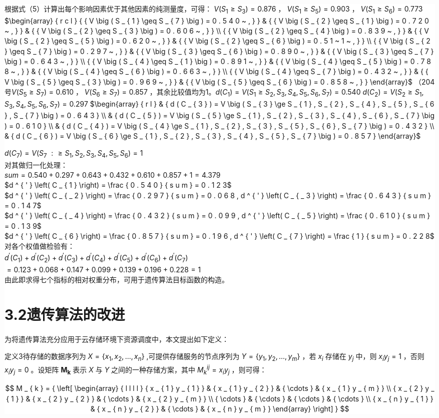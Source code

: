 根据式（5）计算出每个影响因素优于其他因素的纯测量度，可得： $V \big ( S _ { 1 } \ge S _ { 3 } \big ) = 0 . 8 7 6$ ， $V { \left( S _ { 1 } \geq S _ { 5 } \right) } = 0 . 9 0 3$ ， $V \big ( S _ { 1 } \ge S _ { 6 } \big ) = 0 . 7 7 3$ $\begin{array} { r c l } { { V \big ( S _ { 1 } \geq S _ { 7 } \big ) = 0 . 5 4 0 ~ , } } & { { V \big ( S _ { 2 } \geq S _ { 1 } \big ) = 0 . 7 2 0 ~ , } } & { { V \big ( S _ { 2 } \geq S _ { 3 } \big ) = 0 . 6 0 6 ~ , } } \\ { { V \big ( S _ { 2 } \geq S _ { 4 } \big ) = 0 . 8 3 9 ~ , } } & { { V \big ( S _ { 2 } \geq S _ { 5 } \big ) = 0 . 6 2 0 ~ , } } & { { V \big ( S _ { 2 } \geq S _ { 6 } \big ) = 0 . 5 1 ~ 1 ~ , } } \\ { { V \big ( S _ { 2 } \geq S _ { 7 } \big ) = 0 . 2 9 7 ~ , } } & { { V \big ( S _ { 3 } \geq S _ { 6 } \big ) = 0 . 8 9 0 ~ , } } & { { V \big ( S _ { 3 } \geq S _ { 7 } \big ) = 0 . 6 4 3 ~ , } } \\ { { V \big ( S _ { 4 } \geq S _ { 1 } \big ) = 0 . 8 9 1 ~ , } } & { { V \big ( S _ { 4 } \geq S _ { 5 } \big ) = 0 . 7 8 8 ~ , } } & { { V \big ( S _ { 4 } \geq S _ { 6 } \big ) = 0 . 6 6 3 ~ , } } \\ { { V \big ( S _ { 4 } \geq S _ { 7 } \big ) = 0 . 4 3 2 ~ , } } & { { V \big ( S _ { 5 } \geq S _ { 3 } \big ) = 0 . 9 6 9 ~ , } } & { { V \big ( S _ { 5 } \geq S _ { 6 } \big ) = 0 . 8 5 8 ~ , } } \end{array}$ （204号$V \big ( S _ { 5 } \geq S _ { 7 } \big ) = 0 . 6 1 0$ ， $V \big ( S _ { 6 } \ge S _ { 7 } \big ) = 0 . 8 5 7$ ，其余比较值均为1。$d \big ( C _ { 1 } \big ) = V \big ( S _ { 1 } \geq S _ { 2 } , S _ { 3 } , S _ { 4 } , S _ { 5 } , S _ { 6 } , S _ { 7 } \big ) = 0 . 5 4 0$ $d ( C _ { 2 } ) = V \displaystyle ( S _ { 2 } \geq S _ { 1 } , S _ { 3 } , S _ { 4 } , S _ { 5 } , S _ { 6 } , S _ { 7 } ) = 0 . 2 9 7$ $\begin{array} { r l } & { d ( C _ { 3 } ) = V \big ( S _ { 3 } \ge S _ { 1 } , S _ { 2 } , S _ { 4 } , S _ { 5 } , S _ { 6 } , S _ { 7 } \big ) = 0 . 6 4 3 } \\ & { d ( C _ { 5 } ) = V \big ( S _ { 5 } \ge S _ { 1 } , S _ { 2 } , S _ { 3 } , S _ { 4 } , S _ { 6 } , S _ { 7 } \big ) = 0 . 6 1 0 } \\ & { d ( C _ { 4 } ) = V \big ( S _ { 4 } \ge S _ { 1 } , S _ { 2 } , S _ { 3 } , S _ { 5 } , S _ { 6 } , S _ { 7 } \big ) = 0 . 4 3 2 } \\ & { d ( C _ { 6 } ) = V \big ( S _ { 6 } \ge S _ { 1 } , S _ { 2 } , S _ { 3 } , S _ { 4 } , S _ { 5 } , S _ { 7 } \big ) = 0 . 8 5 7 } \end{array}$

$d ( C _ { 7 } ) = V \big ( S _ { 7 } \ : \geq S _ { 1 } , S _ { 2 } , S _ { 3 } , S _ { 4 } , S _ { 5 } , S _ { 6 } \big ) = 1$   
对其做归一化处理：  
$s u m = 0 . 5 4 0 + 0 . 2 9 7 + 0 . 6 4 3 + 0 . 4 3 2 + 0 . 6 1 0 + 0 . 8 5 7 + 1 = 4 . 3 7 9$   
$d ^ { ' } \left( C _ { 1 } \right) = \frac { 0 . 5 4 0 } { s u m } = 0 . 1 2 3$   
$d ^ { ' } \left( C _ { _ 2 } \right) = \frac { 0 . 2 9 7 } { s u m } = 0 . 0 6 8 , d ^ { ' } \left( C _ { _ 3 } \right) = \frac { 0 . 6 4 3 } { s u m } = 0 . 1 4 7$   
$d ^ { ' } \left( C _ { _ 4 } \right) = \frac { 0 . 4 3 2 } { s u m } = 0 . 0 9 9 , d ^ { ' } \left( C _ { _ 5 } \right) = \frac { 0 . 6 1 0 } { s u m } = 0 . 1 3 9$   
$d ^ { ' } \left( C _ { 6 } \right) = \frac { 0 . 8 5 7 } { s u m } = 0 . 1 9 6 , d ^ { ' } \left( C _ { 7 } \right) = \frac { 1 } { s u m } = 0 . 2 2 8$   
对各个权值做检验有：  
$d ^ { \prime } ( C _ { 1 } ) + d ^ { \prime } ( C _ { 2 } ) + d ^ { \prime } ( C _ { 3 } ) + d ^ { \prime } ( C _ { 4 } ) + d ^ { \prime } ( C _ { 5 } ) + d ^ { \prime } ( C _ { 6 } ) + d ^ { \prime } ( C _ { 7 } )$   
$= 0 . 1 2 3 + 0 . 0 6 8 + 0 . 1 4 7 + 0 . 0 9 9 + 0 . 1 3 9 + 0 . 1 9 6 + 0 . 2 2 8 = 1$   
由此即求得七个指标的相对权重分布，可用于遗传算法目标函数的构造。

# 3.2遗传算法的改进

为将遗传算法充分应用于云存储环境下资源调度中，本文提出如下定义：

定义3待存储的数据序列为 $X = \left\{ x _ { 1 } , x _ { 2 } , . . . , x _ { n } \right\}$ ,可提供存储服务的节点序列为 $Y = \left\{ y _ { 1 } , y _ { 2 } , . . . , y _ { m } \right\}$ ，若 $x _ { i }$ 存储在 $y _ { j }$ 中，则 $x _ { i } y _ { j } = 1$ ，否则 $x _ { i } y _ { j } = 0$ 。设矩阵 $\boldsymbol { M } _ { \boldsymbol { k } }$ 表示 $X$ 与 $Y$ 之间的一种存储方案，其中 $M _ { k } ^ { i j } = x _ { i } y _ { j }$ ，则可得：

$$
M _ { k } = { \left[ \begin{array} { l l l l } { x _ { 1 } y _ { 1 } } & { x _ { 1 } y _ { 2 } } & { \cdots } & { x _ { 1 } y _ { m } } \\ { x _ { 2 } y _ { 1 } } & { x _ { 2 } y _ { 2 } } & { \cdots } & { x _ { 2 } y _ { m } } \\ { \cdots } & { \cdots } & { \cdots } & { \cdots } \\ { x _ { n } y _ { 1 } } & { x _ { n } y _ { 2 } } & { \cdots } & { x _ { n } y _ { m } } \end{array} \right] }
$$
